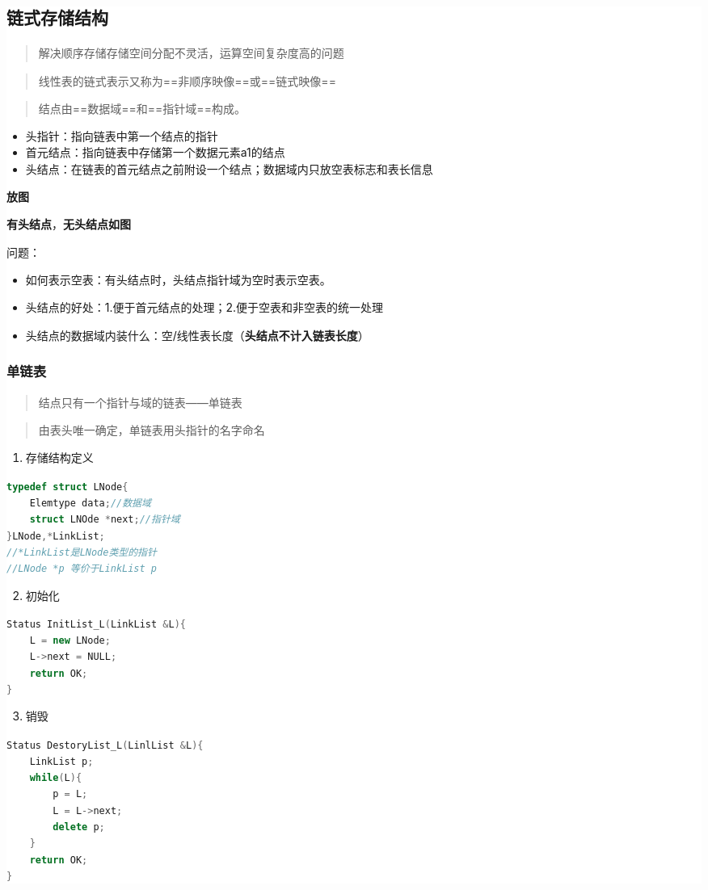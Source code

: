 

## **链式存储结构**

> 解决顺序存储存储空间分配不灵活，运算空间复杂度高的问题

>  线性表的链式表示又称为==非顺序映像==或==链式映像==

>  结点由==数据域==和==指针域==构成。

+ 头指针：指向链表中第一个结点的指针
+ 首元结点：指向链表中存储第一个数据元素a1的结点
+ 头结点：在链表的首元结点之前附设一个结点；数据域内只放空表标志和表长信息

**放图**

**有头结点**，**无头结点如图**

问题：

+ 如何表示空表：有头结点时，头结点指针域为空时表示空表。

+ 头结点的好处：1.便于首元结点的处理；2.便于空表和非空表的统一处理
+ 头结点的数据域内装什么：空/线性表长度（**头结点不计入链表长度**）



### 单链表

> 结点只有一个指针与域的链表——单链表

> 由表头唯一确定，单链表用头指针的名字命名

1. 存储结构定义

```cpp
typedef struct LNode{
	Elemtype data;//数据域
	struct LNOde *next;//指针域
}LNode,*LinkList;
//*LinkList是LNode类型的指针
//LNode *p 等价于LinkList p
```

2. 初始化

```cpp
Status InitList_L(LinkList &L){
	L = new LNode;
	L->next = NULL;
	return OK;
}
```

3. 销毁

```cpp
Status DestoryList_L(LinlList &L){
	LinkList p;
	while(L){
		p = L;
		L = L->next;
		delete p;
	}
	return OK;
}
```
